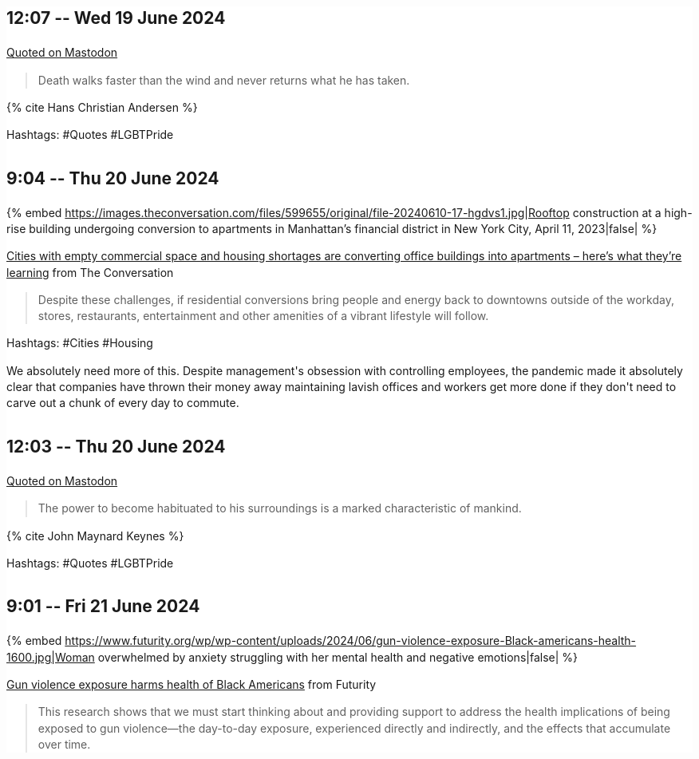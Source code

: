 ## 12:07 -- Wed 19 June 2024

[<i class="fab fa-mastodon"></i> Quoted on Mastodon](https://mastodon.social/@jcolag/112644143543042924)

 > Death walks faster than the wind and never returns what he has taken.

{% cite Hans Christian Andersen %}

Hashtags:  #Quotes #LGBTPride

## 9:04 -- Thu 20 June 2024

{% embed https://images.theconversation.com/files/599655/original/file-20240610-17-hgdvs1.jpg|Rooftop construction at a high-rise building undergoing conversion to apartments in Manhattan’s financial district in New York City, April 11, 2023|false| %}

[<i class="fab fa-mastodon"></i>](https://mastodon.social/@jcolag/112649085991907279) [Cities with empty commercial space and housing shortages are converting office buildings into apartments – here’s what they’re learning](https://theconversation.com/cities-with-empty-commercial-space-and-housing-shortages-are-converting-office-buildings-into-apartments-heres-what-theyre-learning-226459) from The Conversation

 > Despite these challenges, if residential conversions bring people and energy back to downtowns outside of the workday, stores, restaurants, entertainment and other amenities of a vibrant lifestyle will follow.

Hashtags:  #Cities #Housing

We absolutely need more of this.  Despite management's obsession with controlling employees, the pandemic made it absolutely clear that companies have thrown their money away maintaining lavish offices and workers get more done if they don't need to carve out a chunk of every day to commute.

## 12:03 -- Thu 20 June 2024

[<i class="fab fa-mastodon"></i> Quoted on Mastodon](https://mastodon.social/@jcolag/112649789811544233)

 > The power to become habituated to his surroundings is a marked characteristic of mankind.

{% cite John Maynard Keynes %}

Hashtags:  #Quotes #LGBTPride

## 9:01 -- Fri 21 June 2024

{% embed https://www.futurity.org/wp/wp-content/uploads/2024/06/gun-violence-exposure-Black-americans-health-1600.jpg|Woman overwhelmed by anxiety struggling with her mental health and negative emotions|false| %}

[<i class="fab fa-mastodon"></i>](https://mastodon.social/@jcolag/112654737006367384) [Gun violence exposure harms health of Black Americans](https://www.futurity.org/gun-violence-functional-health-black-americans-3229682/) from Futurity

 > This research shows that we must start thinking about and providing support to address the health implications of being exposed to gun violence—the day-to-day exposure, experienced directly and indirectly, and the effects that accumulate over time.
